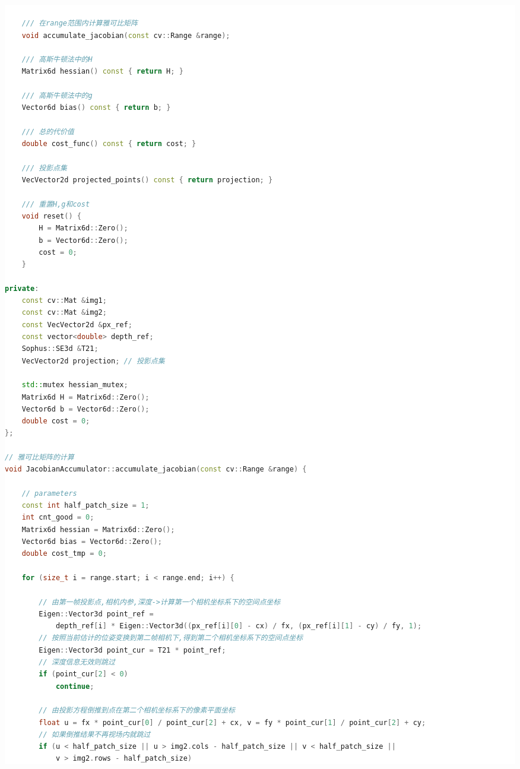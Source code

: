 ```C++

    /// 在range范围内计算雅可比矩阵
    void accumulate_jacobian(const cv::Range &range);

    /// 高斯牛顿法中的H
    Matrix6d hessian() const { return H; }

    /// 高斯牛顿法中的g
    Vector6d bias() const { return b; }

    /// 总的代价值
    double cost_func() const { return cost; }

    /// 投影点集
    VecVector2d projected_points() const { return projection; }

    /// 重置H,g和cost
    void reset() {
        H = Matrix6d::Zero();
        b = Vector6d::Zero();
        cost = 0;
    }

private:
    const cv::Mat &img1;
    const cv::Mat &img2;
    const VecVector2d &px_ref;
    const vector<double> depth_ref;
    Sophus::SE3d &T21;
    VecVector2d projection; // 投影点集

    std::mutex hessian_mutex;
    Matrix6d H = Matrix6d::Zero();
    Vector6d b = Vector6d::Zero();
    double cost = 0;
};

// 雅可比矩阵的计算
void JacobianAccumulator::accumulate_jacobian(const cv::Range &range) {

    // parameters
    const int half_patch_size = 1;
    int cnt_good = 0;
    Matrix6d hessian = Matrix6d::Zero();
    Vector6d bias = Vector6d::Zero();
    double cost_tmp = 0;

    for (size_t i = range.start; i < range.end; i++) {

        // 由第一帧投影点,相机内参,深度->计算第一个相机坐标系下的空间点坐标
        Eigen::Vector3d point_ref =
            depth_ref[i] * Eigen::Vector3d((px_ref[i][0] - cx) / fx, (px_ref[i][1] - cy) / fy, 1);
        // 按照当前估计的位姿变换到第二帧相机下,得到第二个相机坐标系下的空间点坐标
        Eigen::Vector3d point_cur = T21 * point_ref;
        // 深度信息无效则跳过
        if (point_cur[2] < 0)
            continue;

        // 由投影方程倒推到点在第二个相机坐标系下的像素平面坐标
        float u = fx * point_cur[0] / point_cur[2] + cx, v = fy * point_cur[1] / point_cur[2] + cy;
        // 如果倒推结果不再视场内就跳过
        if (u < half_patch_size || u > img2.cols - half_patch_size || v < half_patch_size ||
            v > img2.rows - half_patch_size)
```